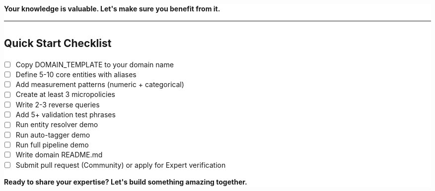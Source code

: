 **Your knowledge is valuable. Let's make sure you benefit from it.**

---

## Quick Start Checklist

- [ ] Copy DOMAIN_TEMPLATE to your domain name
- [ ] Define 5-10 core entities with aliases
- [ ] Add measurement patterns (numeric + categorical)
- [ ] Create at least 3 micropolicies
- [ ] Write 2-3 reverse queries
- [ ] Add 5+ validation test phrases
- [ ] Run entity resolver demo
- [ ] Run auto-tagger demo
- [ ] Run full pipeline demo
- [ ] Write domain README.md
- [ ] Submit pull request (Community) or apply for Expert verification

**Ready to share your expertise? Let's build something amazing together.**
